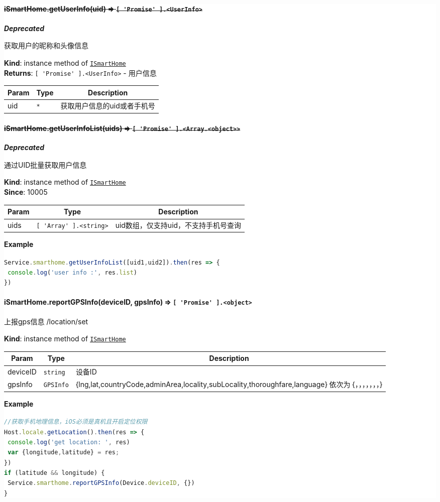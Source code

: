 <a name="module_miot/service/smarthome..ISmartHome+getUserInfo"></a>

#### ~~iSmartHome.getUserInfo(uid) ⇒ <code>[ &#x27;Promise&#x27; ].&lt;UserInfo&gt;</code>~~
***Deprecated***

获取用户的昵称和头像信息

**Kind**: instance method of [<code>ISmartHome</code>](#module_miot/service/smarthome..ISmartHome)  
**Returns**: <code>[ &#x27;Promise&#x27; ].&lt;UserInfo&gt;</code> - 用户信息  

| Param | Type | Description |
| --- | --- | --- |
| uid | <code>\*</code> | 获取用户信息的uid或者手机号 |

<a name="module_miot/service/smarthome..ISmartHome+getUserInfoList"></a>

#### ~~iSmartHome.getUserInfoList(uids) ⇒ <code>[ &#x27;Promise&#x27; ].&lt;Array.&lt;object&gt;&gt;</code>~~
***Deprecated***

通过UID批量获取用户信息

**Kind**: instance method of [<code>ISmartHome</code>](#module_miot/service/smarthome..ISmartHome)  
**Since**: 10005  

| Param | Type | Description |
| --- | --- | --- |
| uids | <code>[ &#x27;Array&#x27; ].&lt;string&gt;</code> | uid数组，仅支持uid，不支持手机号查询 |

**Example**  
```js
Service.smarthome.getUserInfoList([uid1,uid2]).then(res => {
 console.log('user info :', res.list)
})
```
<a name="module_miot/service/smarthome..ISmartHome+reportGPSInfo"></a>

#### iSmartHome.reportGPSInfo(deviceID, gpsInfo) ⇒ <code>[ &#x27;Promise&#x27; ].&lt;object&gt;</code>
上报gps信息 /location/set

**Kind**: instance method of [<code>ISmartHome</code>](#module_miot/service/smarthome..ISmartHome)  

| Param | Type | Description |
| --- | --- | --- |
| deviceID | <code>string</code> | 设备ID |
| gpsInfo | <code>GPSInfo</code> | {lng,lat,countryCode,adminArea,locality,subLocality,thoroughfare,language} 依次为 {，，，，，，，} |

**Example**  
```js
//获取手机地理信息，iOS必须是真机且开启定位权限
Host.locale.getLocation().then(res => {
 console.log('get location: ', res)
 var {longitude,latitude} = res;
})
if (latitude && longitude) {
 Service.smarthome.reportGPSInfo(Device.deviceID, {})
}
```
<a name="module_miot/service/smarthome..ISmartHome+getWeatherInfo"></a>
